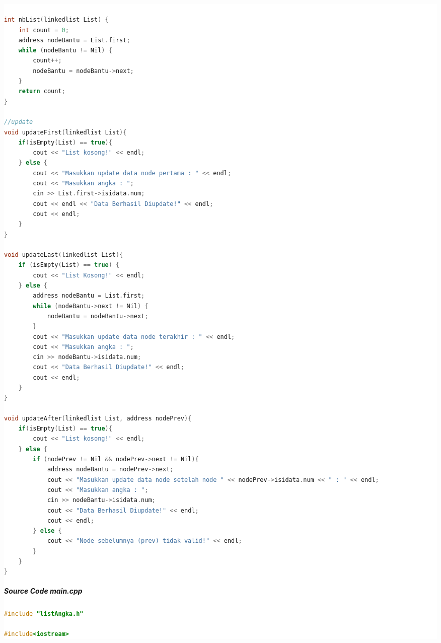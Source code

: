 ```C++

int nbList(linkedlist List) {
    int count = 0;
    address nodeBantu = List.first;
    while (nodeBantu != Nil) {
        count++;
        nodeBantu = nodeBantu->next; 
    }
    return count;
}

//update
void updateFirst(linkedlist List){
    if(isEmpty(List) == true){
        cout << "List kosong!" << endl;
    } else {
        cout << "Masukkan update data node pertama : " << endl;
        cout << "Masukkan angka : ";
        cin >> List.first->isidata.num;
        cout << endl << "Data Berhasil Diupdate!" << endl;
        cout << endl;
    }
}

void updateLast(linkedlist List){
    if (isEmpty(List) == true) {
        cout << "List Kosong!" << endl;
    } else {
        address nodeBantu = List.first;
        while (nodeBantu->next != Nil) {
            nodeBantu = nodeBantu->next;
        }
        cout << "Masukkan update data node terakhir : " << endl;
        cout << "Masukkan angka : ";
        cin >> nodeBantu->isidata.num;
        cout << "Data Berhasil Diupdate!" << endl;
        cout << endl;
    }
}

void updateAfter(linkedlist List, address nodePrev){
    if(isEmpty(List) == true){
        cout << "List kosong!" << endl;
    } else {
        if (nodePrev != Nil && nodePrev->next != Nil){
            address nodeBantu = nodePrev->next;
            cout << "Masukkan update data node setelah node " << nodePrev->isidata.num << " : " << endl;
            cout << "Masukkan angka : ";
            cin >> nodeBantu->isidata.num;
            cout << "Data Berhasil Diupdate!" << endl;
            cout << endl;
        } else {
            cout << "Node sebelumnya (prev) tidak valid!" << endl;
        }
    }
}
```
##### Source Code main.cpp
```C++
#include "listAngka.h"

#include<iostream>
```